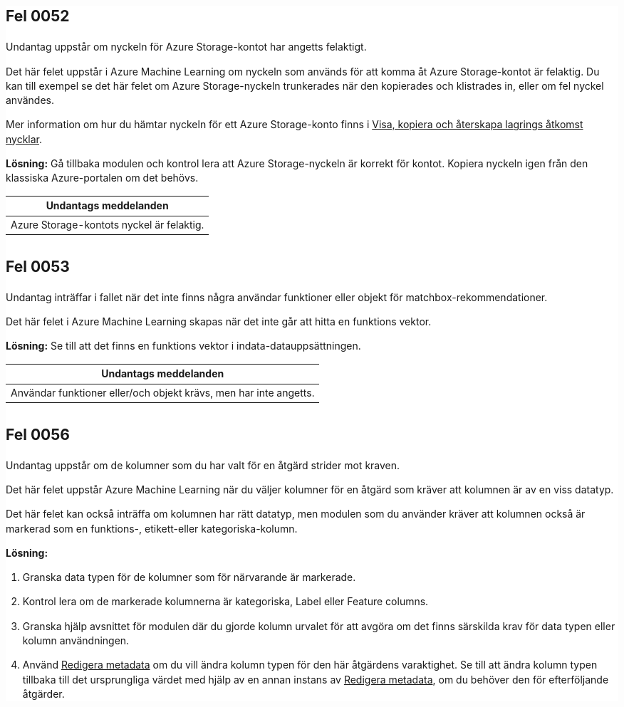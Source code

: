 
## <a name="error-0052"></a>Fel 0052  
 Undantag uppstår om nyckeln för Azure Storage-kontot har angetts felaktigt.  

 Det här felet uppstår i Azure Machine Learning om nyckeln som används för att komma åt Azure Storage-kontot är felaktig. Du kan till exempel se det här felet om Azure Storage-nyckeln trunkerades när den kopierades och klistrades in, eller om fel nyckel användes.  

 Mer information om hur du hämtar nyckeln för ett Azure Storage-konto finns i [Visa, kopiera och återskapa lagrings åtkomst nycklar](../../storage/common/storage-account-create.md).  

**Lösning:** Gå tillbaka modulen och kontrol lera att Azure Storage-nyckeln är korrekt för kontot. Kopiera nyckeln igen från den klassiska Azure-portalen om det behövs.  

|Undantags meddelanden|
|------------------------|
|Azure Storage-kontots nyckel är felaktig.|


## <a name="error-0053"></a>Fel 0053  
 Undantag inträffar i fallet när det inte finns några användar funktioner eller objekt för matchbox-rekommendationer.  

 Det här felet i Azure Machine Learning skapas när det inte går att hitta en funktions vektor.  

**Lösning:** Se till att det finns en funktions vektor i indata-datauppsättningen.  

|Undantags meddelanden|
|------------------------|
|Användar funktioner eller/och objekt krävs, men har inte angetts.|


## <a name="error-0056"></a>Fel 0056  
 Undantag uppstår om de kolumner som du har valt för en åtgärd strider mot kraven.  

 Det här felet uppstår Azure Machine Learning när du väljer kolumner för en åtgärd som kräver att kolumnen är av en viss datatyp. 

 Det här felet kan också inträffa om kolumnen har rätt datatyp, men modulen som du använder kräver att kolumnen också är markerad som en funktions-, etikett-eller kategoriska-kolumn.  

  

**Lösning:**

1.  Granska data typen för de kolumner som för närvarande är markerade. 

2. Kontrol lera om de markerade kolumnerna är kategoriska, Label eller Feature columns.  
  
3.  Granska hjälp avsnittet för modulen där du gjorde kolumn urvalet för att avgöra om det finns särskilda krav för data typen eller kolumn användningen.  
  
3.  Använd [Redigera metadata](edit-metadata.md) om du vill ändra kolumn typen för den här åtgärdens varaktighet. Se till att ändra kolumn typen tillbaka till det ursprungliga värdet med hjälp av en annan instans av [Redigera metadata](edit-metadata.md), om du behöver den för efterföljande åtgärder.  
